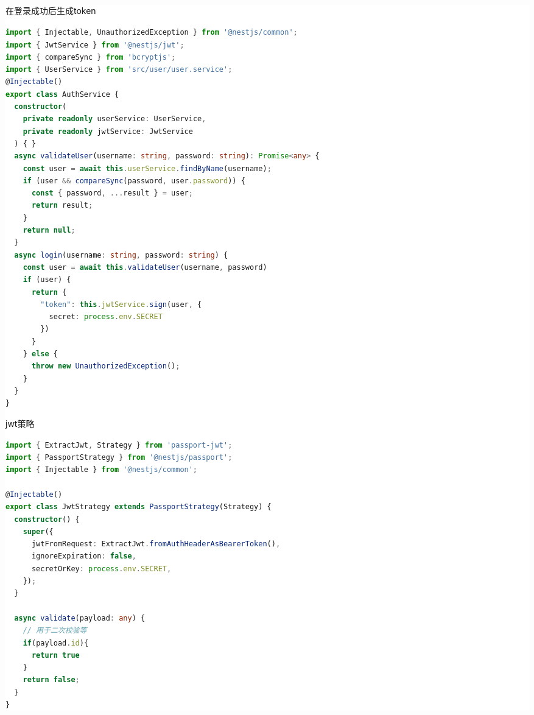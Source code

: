 ```ts title="auth.module.ts" {4,5,7-14}
```

在登录成功后生成token

```ts title="auth.service.ts" {1,2,9,21-29}
import { Injectable, UnauthorizedException } from '@nestjs/common';
import { JwtService } from '@nestjs/jwt';
import { compareSync } from 'bcryptjs';
import { UserService } from 'src/user/user.service';
@Injectable()
export class AuthService {
  constructor(
    private readonly userService: UserService,
    private readonly jwtService: JwtService
  ) { }
  async validateUser(username: string, password: string): Promise<any> {
    const user = await this.userService.findByName(username);
    if (user && compareSync(password, user.password)) {
      const { password, ...result } = user;
      return result;
    }
    return null;
  }
  async login(username: string, password: string) {
    const user = await this.validateUser(username, password)
    if (user) {
      return {
        "token": this.jwtService.sign(user, {
          secret: process.env.SECRET
        })
      }
    } else {
      throw new UnauthorizedException();
    }
  }
}
```

jwt策略

```ts title="jwt.strategy.ts"
import { ExtractJwt, Strategy } from 'passport-jwt';
import { PassportStrategy } from '@nestjs/passport';
import { Injectable } from '@nestjs/common';

@Injectable()
export class JwtStrategy extends PassportStrategy(Strategy) {
  constructor() {
    super({
      jwtFromRequest: ExtractJwt.fromAuthHeaderAsBearerToken(),
      ignoreExpiration: false,
      secretOrKey: process.env.SECRET,
    });
  }

  async validate(payload: any) {
    // 用于二次校验等
    if(payload.id){
      return true
    }
    return false;
  }
}
```
